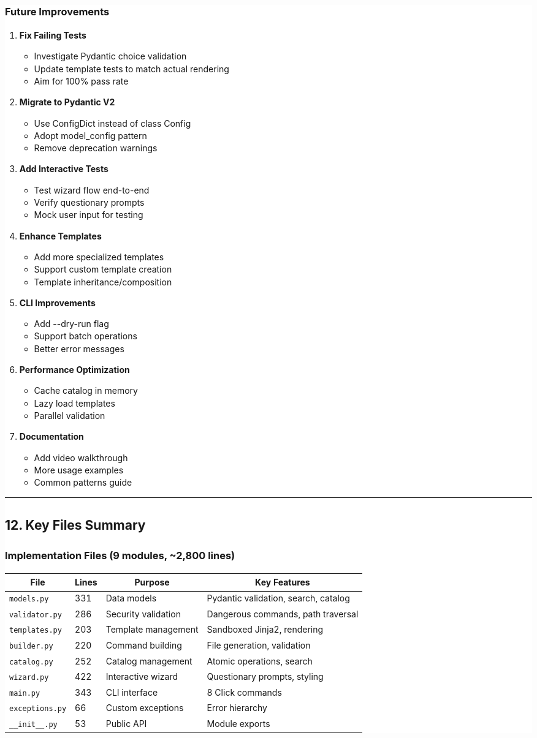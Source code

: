 ### Future Improvements

1. **Fix Failing Tests**
   - Investigate Pydantic choice validation
   - Update template tests to match actual rendering
   - Aim for 100% pass rate

2. **Migrate to Pydantic V2**
   - Use ConfigDict instead of class Config
   - Adopt model_config pattern
   - Remove deprecation warnings

3. **Add Interactive Tests**
   - Test wizard flow end-to-end
   - Verify questionary prompts
   - Mock user input for testing

4. **Enhance Templates**
   - Add more specialized templates
   - Support custom template creation
   - Template inheritance/composition

5. **CLI Improvements**
   - Add --dry-run flag
   - Support batch operations
   - Better error messages

6. **Performance Optimization**
   - Cache catalog in memory
   - Lazy load templates
   - Parallel validation

7. **Documentation**
   - Add video walkthrough
   - More usage examples
   - Common patterns guide

---

## 12. Key Files Summary

### Implementation Files (9 modules, ~2,800 lines)

| File | Lines | Purpose | Key Features |
|------|-------|---------|--------------|
| `models.py` | 331 | Data models | Pydantic validation, search, catalog |
| `validator.py` | 286 | Security validation | Dangerous commands, path traversal |
| `templates.py` | 203 | Template management | Sandboxed Jinja2, rendering |
| `builder.py` | 220 | Command building | File generation, validation |
| `catalog.py` | 252 | Catalog management | Atomic operations, search |
| `wizard.py` | 422 | Interactive wizard | Questionary prompts, styling |
| `main.py` | 343 | CLI interface | 8 Click commands |
| `exceptions.py` | 66 | Custom exceptions | Error hierarchy |
| `__init__.py` | 53 | Public API | Module exports |
